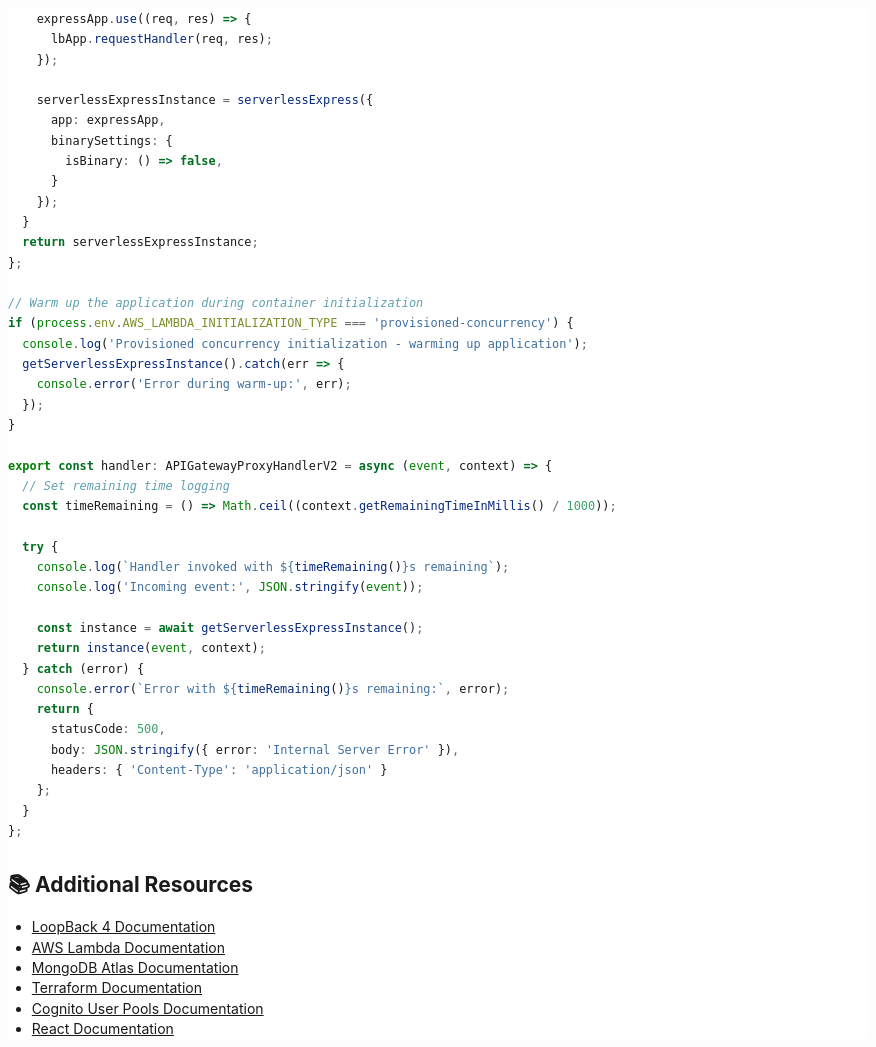 ```typescript
    expressApp.use((req, res) => {
      lbApp.requestHandler(req, res);
    });
    
    serverlessExpressInstance = serverlessExpress({
      app: expressApp,
      binarySettings: {
        isBinary: () => false,
      }
    });
  }
  return serverlessExpressInstance;
};

// Warm up the application during container initialization
if (process.env.AWS_LAMBDA_INITIALIZATION_TYPE === 'provisioned-concurrency') {
  console.log('Provisioned concurrency initialization - warming up application');
  getServerlessExpressInstance().catch(err => {
    console.error('Error during warm-up:', err);
  });
}

export const handler: APIGatewayProxyHandlerV2 = async (event, context) => {
  // Set remaining time logging
  const timeRemaining = () => Math.ceil((context.getRemainingTimeInMillis() / 1000));
  
  try {
    console.log(`Handler invoked with ${timeRemaining()}s remaining`);
    console.log('Incoming event:', JSON.stringify(event));
    
    const instance = await getServerlessExpressInstance();
    return instance(event, context);
  } catch (error) {
    console.error(`Error with ${timeRemaining()}s remaining:`, error);
    return {
      statusCode: 500,
      body: JSON.stringify({ error: 'Internal Server Error' }),
      headers: { 'Content-Type': 'application/json' }
    };
  }
};
```

## 📚 Additional Resources

- [LoopBack 4 Documentation](https://loopback.io/doc/en/lb4/)
- [AWS Lambda Documentation](https://docs.aws.amazon.com/lambda/)
- [MongoDB Atlas Documentation](https://docs.atlas.mongodb.com/)
- [Terraform Documentation](https://www.terraform.io/docs)
- [Cognito User Pools Documentation](https://docs.aws.amazon.com/cognito/latest/developerguide/cognito-user-identity-pools.html)
- [React Documentation](https://reactjs.org/docs/getting-started.html)
